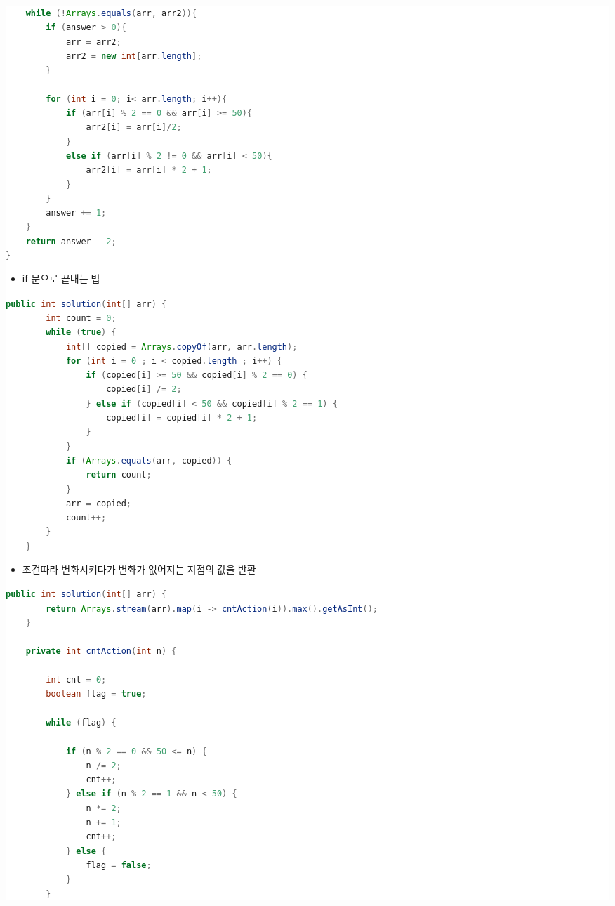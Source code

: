 ```java
    while (!Arrays.equals(arr, arr2)){
        if (answer > 0){
            arr = arr2;
            arr2 = new int[arr.length];
        }

        for (int i = 0; i< arr.length; i++){
            if (arr[i] % 2 == 0 && arr[i] >= 50){
                arr2[i] = arr[i]/2;
            }
            else if (arr[i] % 2 != 0 && arr[i] < 50){
                arr2[i] = arr[i] * 2 + 1;
            }
        }
        answer += 1;
    }
    return answer - 2;
}
```
- if 문으로 끝내는 법
```java
public int solution(int[] arr) {
        int count = 0;
        while (true) {
            int[] copied = Arrays.copyOf(arr, arr.length);
            for (int i = 0 ; i < copied.length ; i++) {
                if (copied[i] >= 50 && copied[i] % 2 == 0) {
                    copied[i] /= 2;
                } else if (copied[i] < 50 && copied[i] % 2 == 1) {
                    copied[i] = copied[i] * 2 + 1;
                }
            }
            if (Arrays.equals(arr, copied)) {
                return count;
            }
            arr = copied;
            count++;
        }
    }
```
- 조건따라 변화시키다가 변화가 없어지는 지점의 값을 반환
```java
public int solution(int[] arr) {
        return Arrays.stream(arr).map(i -> cntAction(i)).max().getAsInt();
    }

    private int cntAction(int n) {

        int cnt = 0;
        boolean flag = true;

        while (flag) {

            if (n % 2 == 0 && 50 <= n) {
                n /= 2;
                cnt++;
            } else if (n % 2 == 1 && n < 50) {
                n *= 2;
                n += 1;
                cnt++;
            } else {
                flag = false;
            }
        }
```